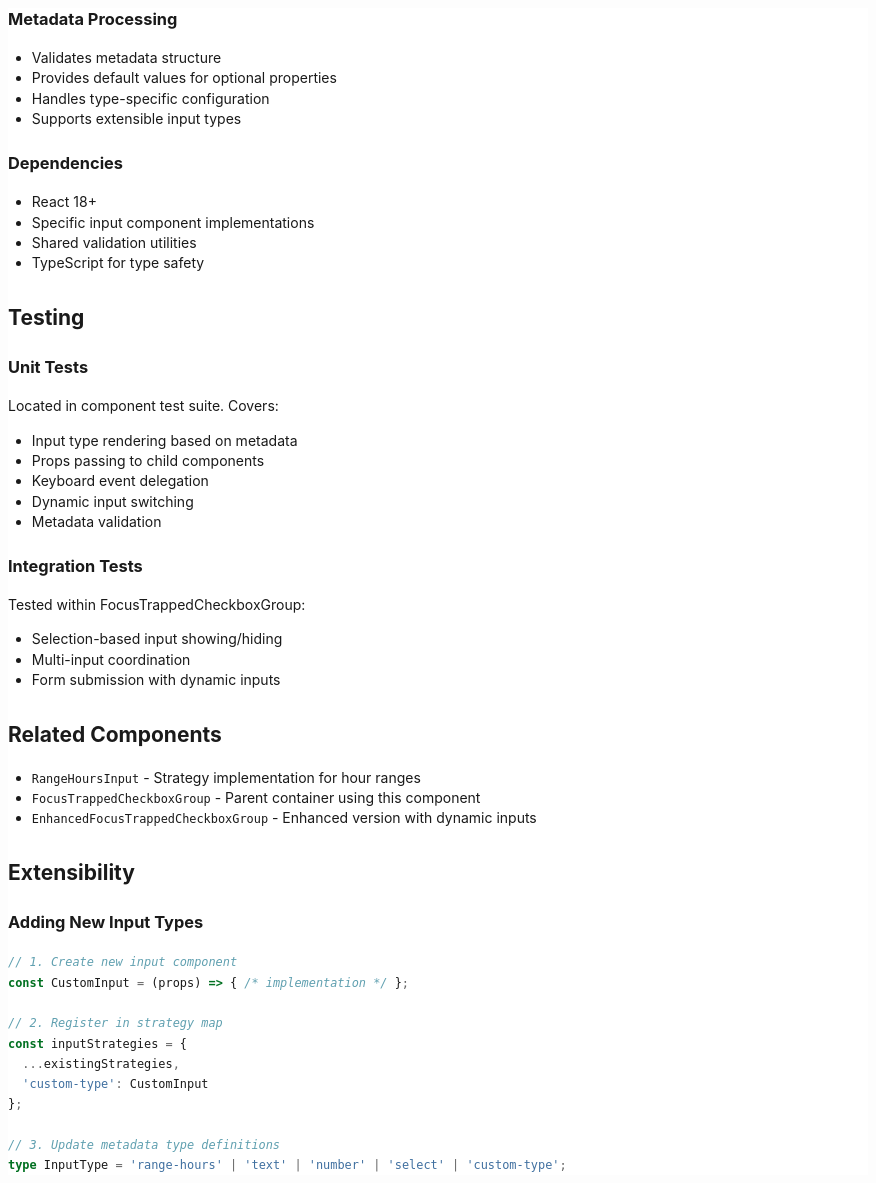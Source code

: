 ### Metadata Processing

- Validates metadata structure
- Provides default values for optional properties
- Handles type-specific configuration
- Supports extensible input types

### Dependencies

- React 18+
- Specific input component implementations
- Shared validation utilities
- TypeScript for type safety

## Testing

### Unit Tests

Located in component test suite. Covers:

- Input type rendering based on metadata
- Props passing to child components
- Keyboard event delegation
- Dynamic input switching
- Metadata validation

### Integration Tests

Tested within FocusTrappedCheckboxGroup:

- Selection-based input showing/hiding
- Multi-input coordination
- Form submission with dynamic inputs

## Related Components

- `RangeHoursInput` - Strategy implementation for hour ranges
- `FocusTrappedCheckboxGroup` - Parent container using this component
- `EnhancedFocusTrappedCheckboxGroup` - Enhanced version with dynamic inputs

## Extensibility

### Adding New Input Types

```typescript
// 1. Create new input component
const CustomInput = (props) => { /* implementation */ };

// 2. Register in strategy map
const inputStrategies = {
  ...existingStrategies,
  'custom-type': CustomInput
};

// 3. Update metadata type definitions
type InputType = 'range-hours' | 'text' | 'number' | 'select' | 'custom-type';
```
